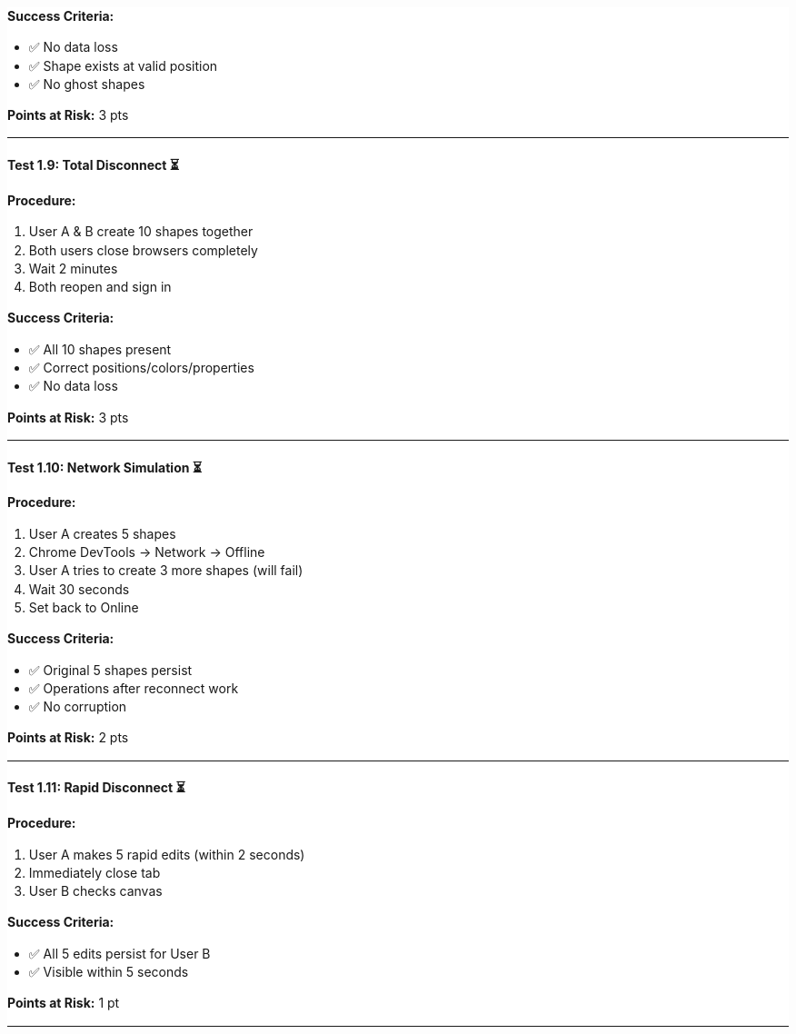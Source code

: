 **Success Criteria:**
- ✅ No data loss
- ✅ Shape exists at valid position
- ✅ No ghost shapes

**Points at Risk:** 3 pts

---

#### Test 1.9: Total Disconnect ⏳

**Procedure:**
1. User A & B create 10 shapes together
2. Both users close browsers completely
3. Wait 2 minutes
4. Both reopen and sign in

**Success Criteria:**
- ✅ All 10 shapes present
- ✅ Correct positions/colors/properties
- ✅ No data loss

**Points at Risk:** 3 pts

---

#### Test 1.10: Network Simulation ⏳

**Procedure:**
1. User A creates 5 shapes
2. Chrome DevTools → Network → Offline
3. User A tries to create 3 more shapes (will fail)
4. Wait 30 seconds
5. Set back to Online

**Success Criteria:**
- ✅ Original 5 shapes persist
- ✅ Operations after reconnect work
- ✅ No corruption

**Points at Risk:** 2 pts

---

#### Test 1.11: Rapid Disconnect ⏳

**Procedure:**
1. User A makes 5 rapid edits (within 2 seconds)
2. Immediately close tab
3. User B checks canvas

**Success Criteria:**
- ✅ All 5 edits persist for User B
- ✅ Visible within 5 seconds

**Points at Risk:** 1 pt

---